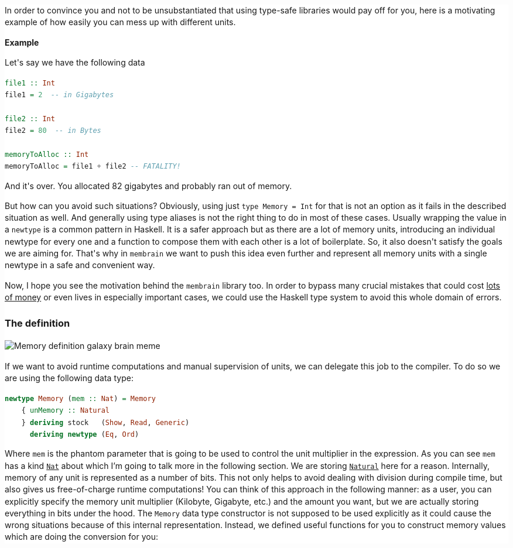 In order to convince you and not to be unsubstantiated that using type-safe
libraries would pay off for you, here is a motivating example of how easily you
can mess up with different units.


**Example**

Let's say we have the following data

```haskell
file1 :: Int
file1 = 2  -- in Gigabytes

file2 :: Int
file2 = 80  -- in Bytes

memoryToAlloc :: Int
memoryToAlloc = file1 + file2 -- FATALITY!
```

And it's over. You allocated 82 gigabytes and probably ran out of memory.

But how can you avoid such situations? Obviously, using just `type Memory = Int`
for that is not an option as it fails in the described situation as well. And
generally using type aliases is not the right thing to do in most of these
cases. Usually wrapping the value in a `newtype` is a common pattern in Haskell.
It is a safer approach but as there are a lot of memory units, introducing an
individual newtype for every one and a function to compose them with each other
is a lot of boilerplate. So, it also doesn't satisfy the goals we are aiming
for. That's why in `membrain` we want to push this idea even further and
represent all memory units with a single newtype in a safe and convenient way.

Now, I hope you see the motivation behind the `membrain` library too. In order
to bypass many crucial mistakes that could cost
[lots of money](http://edition.cnn.com/TECH/space/9909/30/mars.metric.02/)
or even lives in especially important cases, we could use the Haskell type
system to avoid this whole domain of errors.

### The definition

![Memory definition galaxy brain meme](https://user-images.githubusercontent.com/8126674/61596495-1363d800-ac37-11e9-9c9b-ec4d09e924a0.png)

If we want to avoid runtime computations and manual supervision of units, we can
delegate this job to the compiler. To do so we are using the following data
type:

```haskell
newtype Memory (mem :: Nat) = Memory
    { unMemory :: Natural
    } deriving stock   (Show, Read, Generic)
      deriving newtype (Eq, Ord)
```

Where `mem` is the phantom parameter that is going to be used to control the
unit multiplier in the expression. As you can see `mem` has a kind
[`Nat`](https://hackage.haskell.org/package/base-4.12.0.0/docs/GHC-TypeNats.html#t:Nat)
about which I’m going to talk more in the following section. We are storing
[`Natural`](https://hackage.haskell.org/package/base-4.12.0.0/docs/Numeric-Natural.html)
here for a reason. Internally, memory of any unit is represented as a number of
bits. This not only helps to avoid dealing with division during compile time,
but also gives us free-of-charge runtime computations! You can think of this
approach in the following manner: as a user, you can explicitly specify the
memory unit multiplier (Kilobyte, Gigabyte, etc.) and the amount you want, but
we are actually storing everything in bits under the hood. The `Memory` data
type constructor is not supposed to be used explicitly as it could cause the
wrong situations because of this internal representation. Instead, we defined
useful functions for you to construct memory values which are doing the
conversion for you:
